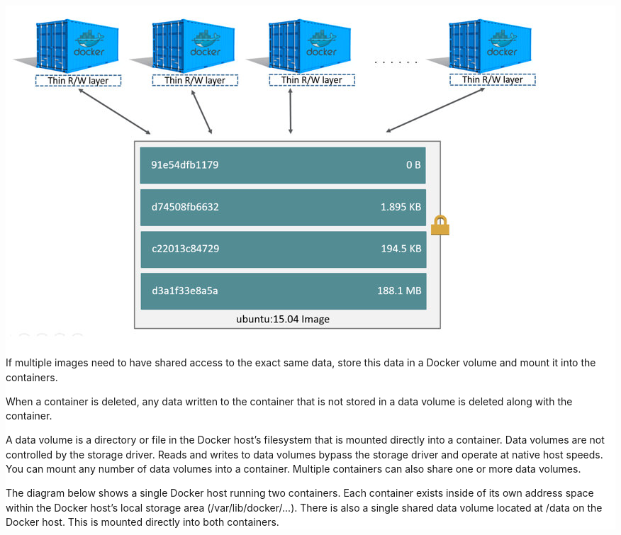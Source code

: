![Sharing](sharing.jpg)

If multiple images need to have shared access to the exact same data, store this data in a Docker volume and mount it into the containers.

When a container is deleted, any data written to the container that is not stored in a data volume is deleted along with the container.

A data volume is a directory or file in the Docker host’s filesystem that is mounted directly into a container. Data volumes are not controlled by the storage driver. Reads and writes to data volumes bypass the storage driver and operate at native host speeds. You can mount any number of data volumes into a container. Multiple containers can also share one or more data volumes.

The diagram below shows a single Docker host running two containers. Each container exists inside of its own address space within the Docker host’s local storage area (/var/lib/docker/...). There is also a single shared data volume located at /data on the Docker host. This is mounted directly into both containers.
